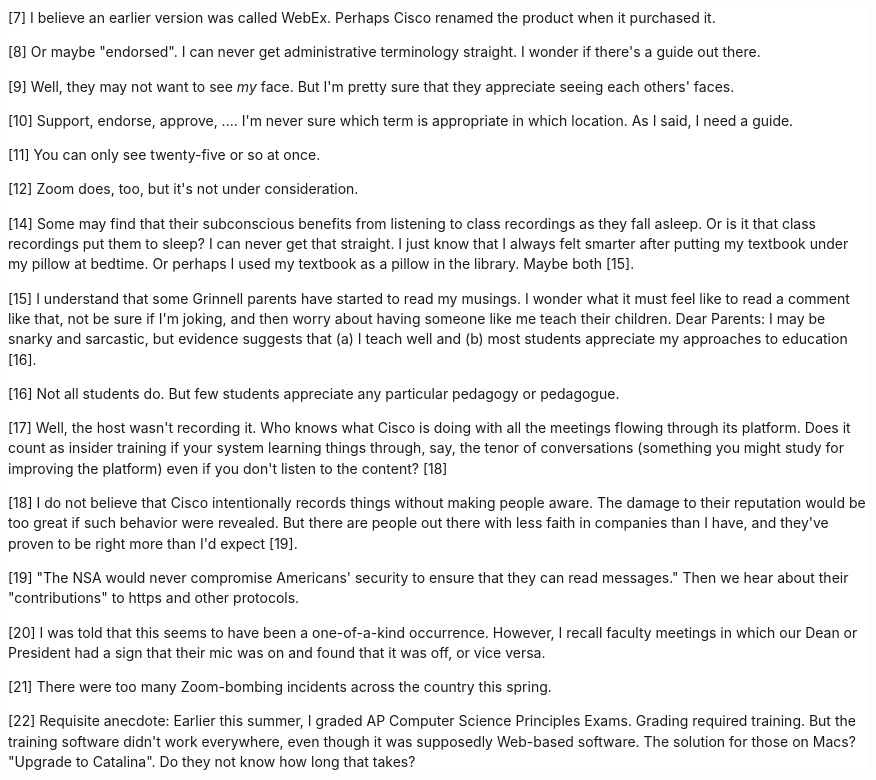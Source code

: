 [7] I believe an earlier version was called WebEx.  Perhaps Cisco renamed
the product when it purchased it.

[8] Or maybe "endorsed".  I can never get administrative terminology 
straight.  I wonder if there's a guide out there.

[9] Well, they may not want to see *my* face.  But I'm pretty sure that
they appreciate seeing each others' faces.

[10] Support, endorse, approve, ....  I'm never sure which term is
appropriate in which location.  As I said, I need a guide.

[11] You can only see twenty-five or so at once.

[12] Zoom does, too, but it's not under consideration.

[14] Some may find that their subconscious benefits from listening to
class recordings as they fall asleep.  Or is it that class recordings
put them to sleep?  I can never get that straight.  I just know that
I always felt smarter after putting my textbook under my pillow at
bedtime.  Or perhaps I used my textbook as a pillow in the library.
Maybe both [15].

[15] I understand that some Grinnell parents have started to read
my musings.  I wonder what it must feel like to read a comment like
that, not be sure if I'm joking, and then worry about having someone
like me teach their children.  Dear Parents: I may be snarky and
sarcastic, but evidence suggests that (a) I teach well and (b) most
students appreciate my approaches to education [16].

[16] Not all students do.  But few students appreciate any particular
pedagogy or pedagogue.

[17] Well, the host wasn't recording it.  Who knows what Cisco is doing
with all the meetings flowing through its platform.  Does it count as
insider training if your system learning things through, say, the tenor
of conversations (something you might study for improving the platform)
even if you don't listen to the content? [18]

[18] I do not believe that Cisco intentionally records things without
making people aware.  The damage to their reputation would be too
great if such behavior were revealed.  But there are people out there
with less faith in companies than I have, and they've proven to be right
more than I'd expect [19].

[19] "The NSA would never compromise Americans' security to ensure that
they can read messages."  Then we hear about their "contributions" to
https and other protocols.

[20] I was told that this seems to have been a one-of-a-kind occurrence.
However, I recall faculty meetings in which our Dean or President had a
sign that their mic was on and found that it was off, or vice versa.

[21] There were too many Zoom-bombing incidents across the country
this spring.

[22] Requisite anecdote: Earlier this summer, I graded AP Computer
Science Principles Exams.  Grading required training.  But the
training software didn't work everywhere, even though it was
supposedly Web-based software.  The solution for those on Macs?
"Upgrade to Catalina".  Do they not know how long that takes?
